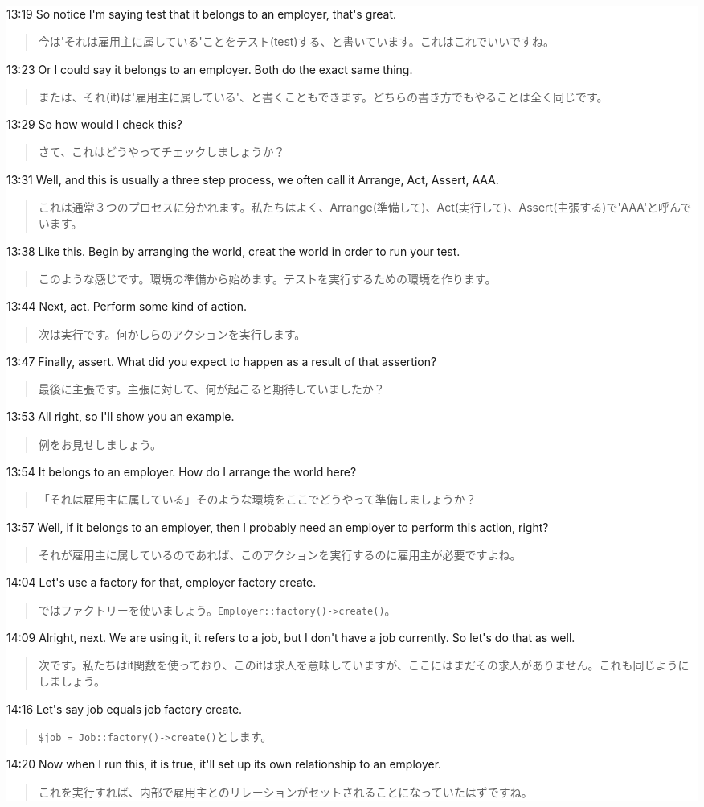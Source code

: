 13:19
So notice I'm saying test that it belongs to an employer, that's great.
> 今は'それは雇用主に属している'ことをテスト(test)する、と書いています。これはこれでいいですね。

13:23
Or I could say it belongs to an employer. Both do the exact same thing.
> または、それ(it)は'雇用主に属している'、と書くこともできます。どちらの書き方でもやることは全く同じです。

13:29
So how would I check this?
> さて、これはどうやってチェックしましょうか？

13:31
Well, and this is usually a three step process, we often call it Arrange, Act, Assert, AAA.
> これは通常３つのプロセスに分かれます。私たちはよく、Arrange(準備して)、Act(実行して)、Assert(主張する)で'AAA'と呼んでいます。

13:38
Like this. Begin by arranging the world, creat the world in order to run your test.
> このような感じです。環境の準備から始めます。テストを実行するための環境を作ります。

13:44
Next, act. Perform some kind of action.
> 次は実行です。何かしらのアクションを実行します。

13:47
Finally, assert. What did you expect to happen as a result of that assertion?
> 最後に主張です。主張に対して、何が起こると期待していましたか？

13:53
All right, so I'll show you an example.
> 例をお見せしましょう。

13:54
It belongs to an employer. How do I arrange the world here?
> 「それは雇用主に属している」そのような環境をここでどうやって準備しましょうか？

13:57
Well, if it belongs to an employer, then I probably need an employer to perform this action, right?
> それが雇用主に属しているのであれば、このアクションを実行するのに雇用主が必要ですよね。

14:04
Let's use a factory for that, employer factory create.
> ではファクトリーを使いましょう。`Employer::factory()->create()`。

14:09
Alright, next. We are using it, it refers to a job, but I don't have a job currently. So let's do that as well.
> 次です。私たちはit関数を使っており、このitは求人を意味していますが、ここにはまだその求人がありません。これも同じようにしましょう。

14:16
Let's say job equals job factory create.
> `$job = Job::factory()->create()`とします。

14:20
Now when I run this, it is true, it'll set up its own relationship to an employer.
> これを実行すれば、内部で雇用主とのリレーションがセットされることになっていたはずですね。
